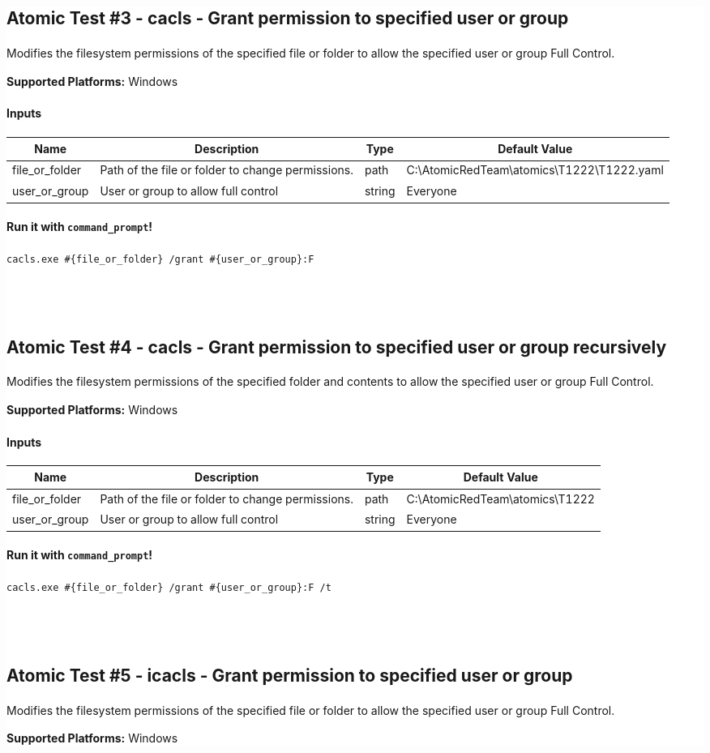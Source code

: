 ## Atomic Test #3 - cacls - Grant permission to specified user or group
Modifies the filesystem permissions of the specified file or folder to allow the specified user or group Full Control.

**Supported Platforms:** Windows


#### Inputs
| Name | Description | Type | Default Value | 
|------|-------------|------|---------------|
| file_or_folder | Path of the file or folder to change permissions. | path | C:\AtomicRedTeam\atomics\T1222\T1222.yaml|
| user_or_group | User or group to allow full control | string | Everyone|

#### Run it with `command_prompt`!
```
cacls.exe #{file_or_folder} /grant #{user_or_group}:F
```
<br/>
<br/>

## Atomic Test #4 - cacls - Grant permission to specified user or group recursively
Modifies the filesystem permissions of the specified folder and contents to allow the specified user or group Full Control.

**Supported Platforms:** Windows


#### Inputs
| Name | Description | Type | Default Value | 
|------|-------------|------|---------------|
| file_or_folder | Path of the file or folder to change permissions. | path | C:\AtomicRedTeam\atomics\T1222|
| user_or_group | User or group to allow full control | string | Everyone|

#### Run it with `command_prompt`!
```
cacls.exe #{file_or_folder} /grant #{user_or_group}:F /t
```
<br/>
<br/>

## Atomic Test #5 - icacls - Grant permission to specified user or group
Modifies the filesystem permissions of the specified file or folder to allow the specified user or group Full Control.

**Supported Platforms:** Windows

